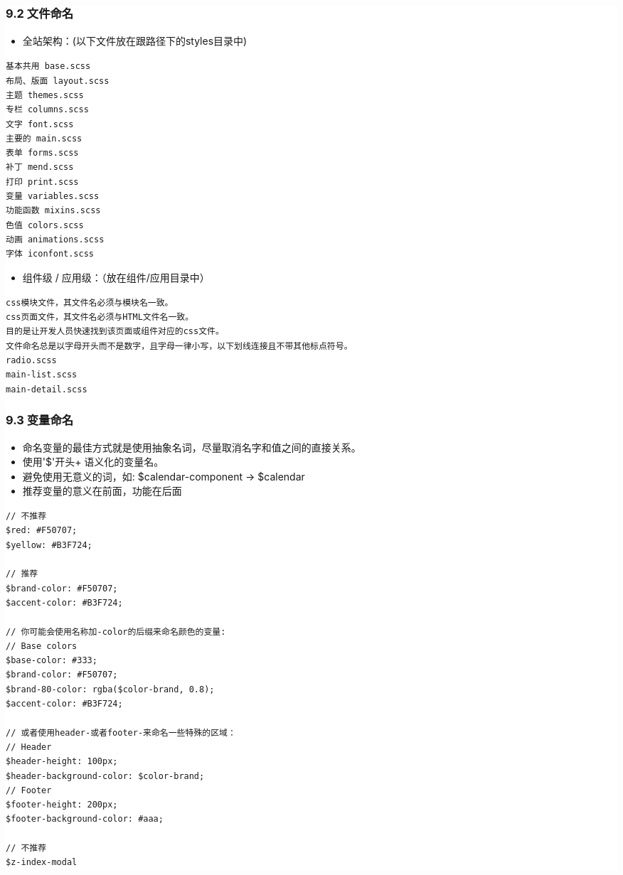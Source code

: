 ### 9.2 文件命名

- 全站架构：(以下文件放在跟路径下的styles目录中)

```
基本共用 base.scss
布局、版面 layout.scss
主题 themes.scss
专栏 columns.scss
文字 font.scss
主要的 main.scss
表单 forms.scss
补丁 mend.scss
打印 print.scss
变量 variables.scss
功能函数 mixins.scss
色值 colors.scss
动画 animations.scss
字体 iconfont.scss
```

- 组件级 / 应用级：（放在组件/应用目录中）

```
css模块文件，其文件名必须与模块名一致。
css页面文件，其文件名必须与HTML文件名一致。
目的是让开发人员快速找到该页面或组件对应的css文件。
文件命名总是以字母开头而不是数字，且字母一律小写，以下划线连接且不带其他标点符号。
radio.scss
main-list.scss
main-detail.scss
```

### 9.3 变量命名

- 命名变量的最佳方式就是使用抽象名词，尽量取消名字和值之间的直接关系。
- 使用'$'开头+ 语义化的变量名。
- 避免使用无意义的词，如: $calendar-component -> $calendar
- 推荐变量的意义在前面，功能在后面

```
// 不推荐
$red: #F50707;
$yellow: #B3F724;

// 推荐
$brand-color: #F50707;
$accent-color: #B3F724;

// 你可能会使用名称加-color的后缀来命名颜色的变量:
// Base colors
$base-color: #333;
$brand-color: #F50707;
$brand-80-color: rgba($color-brand, 0.8);
$accent-color: #B3F724;

// 或者使用header-或者footer-来命名一些特殊的区域：
// Header
$header-height: 100px;
$header-background-color: $color-brand;
// Footer
$footer-height: 200px;
$footer-background-color: #aaa;

// 不推荐
$z-index-modal
```